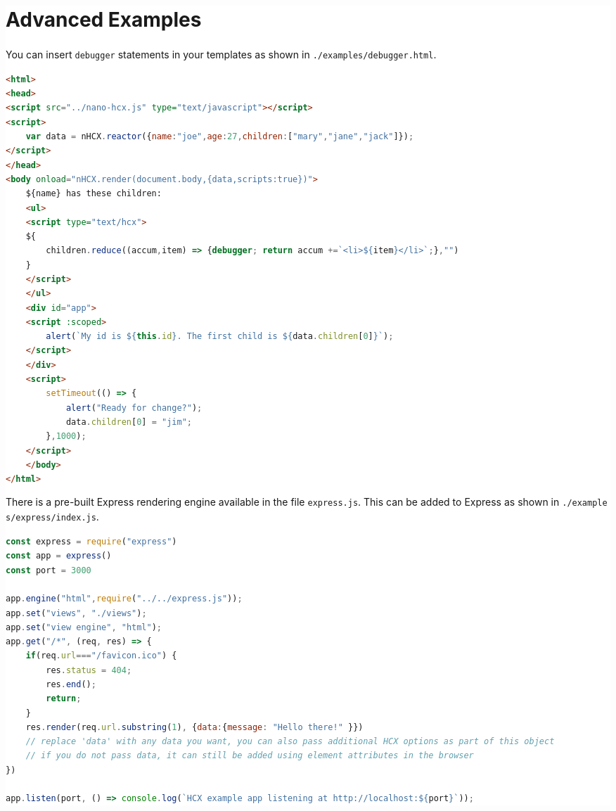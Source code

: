 # Advanced Examples

You can insert `debugger` statements in your templates as shown in `./examples/debugger.html`.

```html
<html>
<head>
<script src="../nano-hcx.js" type="text/javascript"></script>
<script>
	var data = nHCX.reactor({name:"joe",age:27,children:["mary","jane","jack"]});
</script>
</head>
<body onload="nHCX.render(document.body,{data,scripts:true})">
	${name} has these children:
	<ul>
	<script type="text/hcx">
	${
		children.reduce((accum,item) => {debugger; return accum +=`<li>${item}</li>`;},"")
	}
	</script>
	</ul>
	<div id="app">
	<script :scoped>
		alert(`My id is ${this.id}. The first child is ${data.children[0]}`);
	</script>
	</div>
	<script>
		setTimeout(() => {
			alert("Ready for change?");
			data.children[0] = "jim";
		},1000);
	</script>
	</body>
</html>
```

There is a pre-built Express rendering engine available in the file `express.js`. This can be added to Express as shown in `./examples/express/index.js`.

```javascript
const express = require("express")
const app = express()
const port = 3000

app.engine("html",require("../../express.js"));
app.set("views", "./views");
app.set("view engine", "html");
app.get("/*", (req, res) => {
	if(req.url==="/favicon.ico") {
		res.status = 404;
		res.end();
		return;
	}
	res.render(req.url.substring(1), {data:{message: "Hello there!" }}) 
 	// replace 'data' with any data you want, you can also pass additional HCX options as part of this object
	// if you do not pass data, it can still be added using element attributes in the browser
})

app.listen(port, () => console.log(`HCX example app listening at http://localhost:${port}`));
```
